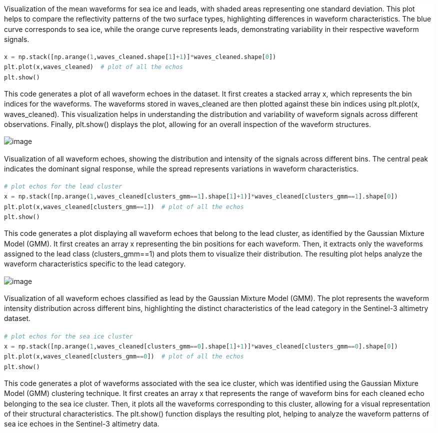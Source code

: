 Visualization of the mean waveforms for sea ice and leads, with shaded areas representing one standard deviation. This plot helps to compare the reflectivity patterns of the two surface types, highlighting differences in waveform characteristics. The blue curve corresponds to sea ice, while the orange curve represents leads, demonstrating variability in their respective waveform signals.



```python
x = np.stack([np.arange(1,waves_cleaned.shape[1]+1)]*waves_cleaned.shape[0])
plt.plot(x,waves_cleaned)  # plot of all the echos
plt.show()
```

This code generates a plot of all waveform echoes in the dataset. It first creates a stacked array x, which represents the bin indices for the waveforms. The waveforms stored in waves_cleaned are then plotted against these bin indices using plt.plot(x, waves_cleaned). This visualization helps in understanding the distribution and variability of waveform signals across different observations. Finally, plt.show() displays the plot, allowing for an overall inspection of the waveform structures.

![image](https://github.com/user-attachments/assets/f0985c42-840f-49b7-a879-13fbe593d8e2)

Visualization of all waveform echoes, showing the distribution and intensity of the signals across different bins. The central peak indicates the dominant signal response, while the spread represents variations in waveform characteristics.

```python
# plot echos for the lead cluster
x = np.stack([np.arange(1,waves_cleaned[clusters_gmm==1].shape[1]+1)]*waves_cleaned[clusters_gmm==1].shape[0])
plt.plot(x,waves_cleaned[clusters_gmm==1])  # plot of all the echos
plt.show()
```

This code generates a plot displaying all waveform echoes that belong to the lead cluster, as identified by the Gaussian Mixture Model (GMM). It first creates an array x representing the bin positions for each waveform. Then, it extracts only the waveforms assigned to the lead class (clusters_gmm==1) and plots them to visualize their distribution. The resulting plot helps analyze the waveform characteristics specific to the lead category.

![image](https://github.com/user-attachments/assets/42acd430-03e3-406f-b61f-d0bbdee17288)


Visualization of all waveform echoes classified as lead by the Gaussian Mixture Model (GMM). The plot represents the waveform intensity distribution across different bins, highlighting the distinct characteristics of the lead category in the Sentinel-3 altimetry dataset.

```python
# plot echos for the sea ice cluster
x = np.stack([np.arange(1,waves_cleaned[clusters_gmm==0].shape[1]+1)]*waves_cleaned[clusters_gmm==0].shape[0])
plt.plot(x,waves_cleaned[clusters_gmm==0])  # plot of all the echos
plt.show()
```

This code generates a plot of waveforms associated with the sea ice cluster, which was identified using the Gaussian Mixture Model (GMM) clustering technique. It first creates an array x that represents the range of waveform bins for each cleaned echo belonging to the sea ice cluster. Then, it plots all the waveforms corresponding to this cluster, allowing for a visual representation of their structural characteristics. The plt.show() function displays the resulting plot, helping to analyze the waveform patterns of sea ice echoes in the Sentinel-3 altimetry data.
